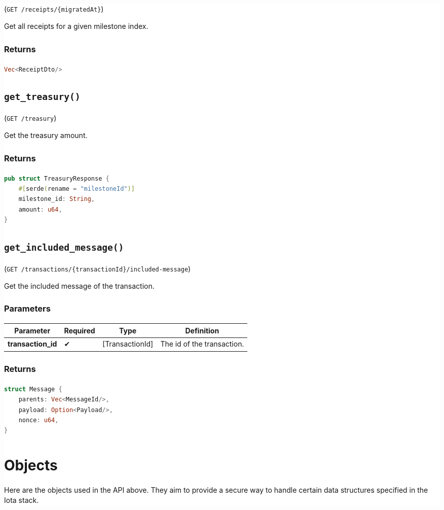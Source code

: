 (`GET /receipts/{migratedAt}`)

Get all receipts for a given milestone index.

### Returns

```Rust
Vec<ReceiptDto/>
```

## `get_treasury()`

(`GET /treasury`)

Get the treasury amount.

### Returns

```Rust
pub struct TreasuryResponse {
    #[serde(rename = "milestoneId")]
    milestone_id: String,
    amount: u64,
}
```

## `get_included_message()`

(`GET /transactions/{transactionId}/included-message`)

Get the included message of the transaction.

### Parameters

| Parameter          | Required | Type            | Definition                 |
| ------------------ | -------- | --------------- | -------------------------- |
| **transaction_id** | ✔        | [TransactionId] | The id of the transaction. |

### Returns

```Rust
struct Message {
    parents: Vec<MessageId/>,
    payload: Option<Payload/>,
    nonce: u64,
}
```

# Objects

Here are the objects used in the API above. They aim to provide a secure way to handle certain data structures specified in the Iota stack.


[MessageId]: #MessageId
[Seed]: #Seed
[Message]: #Message
[`MessageMetadata`]: #MessageMetadata
[`OutputMetadata`]: #OutputMetadata
[Address]: #Address
[AddressBalancePair]: #AddressBalancePair
[Milestone]: #Milestone
[Api]: #Api
[BrokerOptions]: #BrokerOptions
[Topic]: #Topic
